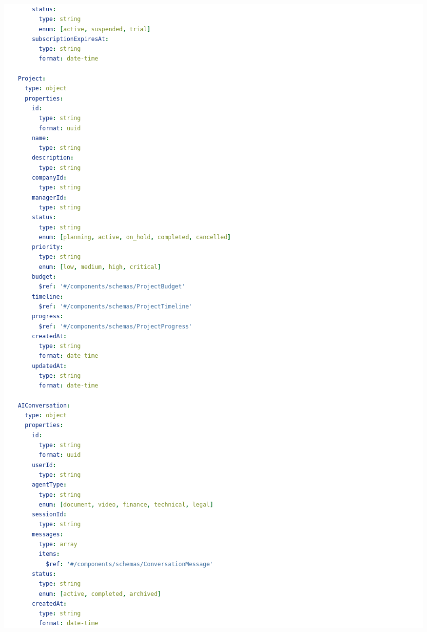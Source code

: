 ```yaml
        status:
          type: string
          enum: [active, suspended, trial]
        subscriptionExpiresAt:
          type: string
          format: date-time

    Project:
      type: object
      properties:
        id:
          type: string
          format: uuid
        name:
          type: string
        description:
          type: string
        companyId:
          type: string
        managerId:
          type: string
        status:
          type: string
          enum: [planning, active, on_hold, completed, cancelled]
        priority:
          type: string
          enum: [low, medium, high, critical]
        budget:
          $ref: '#/components/schemas/ProjectBudget'
        timeline:
          $ref: '#/components/schemas/ProjectTimeline'
        progress:
          $ref: '#/components/schemas/ProjectProgress'
        createdAt:
          type: string
          format: date-time
        updatedAt:
          type: string
          format: date-time

    AIConversation:
      type: object
      properties:
        id:
          type: string
          format: uuid
        userId:
          type: string
        agentType:
          type: string
          enum: [document, video, finance, technical, legal]
        sessionId:
          type: string
        messages:
          type: array
          items:
            $ref: '#/components/schemas/ConversationMessage'
        status:
          type: string
          enum: [active, completed, archived]
        createdAt:
          type: string
          format: date-time
```